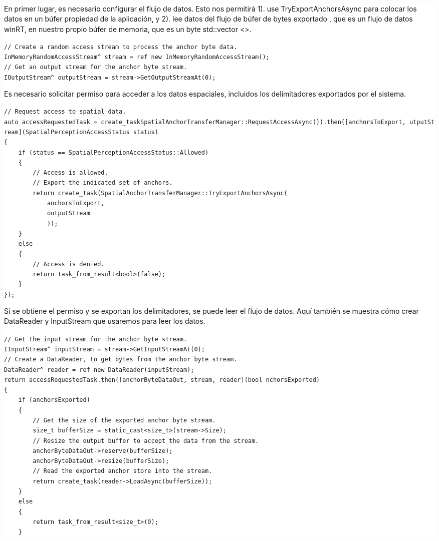 En primer lugar, es necesario configurar el flujo de datos. Esto nos permitirá 1). use TryExportAnchorsAsync para colocar los datos en un búfer propiedad de la aplicación, y 2). lee datos del flujo de búfer de bytes exportado , que es un flujo de datos winRT, en nuestro propio búfer de memoria, que es un byte std::vector &lt;>.

```
// Create a random access stream to process the anchor byte data.
InMemoryRandomAccessStream^ stream = ref new InMemoryRandomAccessStream();
// Get an output stream for the anchor byte stream.
IOutputStream^ outputStream = stream->GetOutputStreamAt(0);
```

Es necesario solicitar permiso para acceder a los datos espaciales, incluidos los delimitadores exportados por el sistema.

```
// Request access to spatial data.
auto accessRequestedTask = create_taskSpatialAnchorTransferManager::RequestAccessAsync()).then([anchorsToExport, utputStream](SpatialPerceptionAccessStatus status)
{
    if (status == SpatialPerceptionAccessStatus::Allowed)
    {
        // Access is allowed.
        // Export the indicated set of anchors.
        return create_task(SpatialAnchorTransferManager::TryExportAnchorsAsync(
            anchorsToExport,
            outputStream
            ));
    }
    else
    {
        // Access is denied.
        return task_from_result<bool>(false);
    }
});
```

Si se obtiene el permiso y se exportan los delimitadores, se puede leer el flujo de datos. Aquí también se muestra cómo crear DataReader y InputStream que usaremos para leer los datos.

```
// Get the input stream for the anchor byte stream.
IInputStream^ inputStream = stream->GetInputStreamAt(0);
// Create a DataReader, to get bytes from the anchor byte stream.
DataReader^ reader = ref new DataReader(inputStream);
return accessRequestedTask.then([anchorByteDataOut, stream, reader](bool nchorsExported)
{
    if (anchorsExported)
    {
        // Get the size of the exported anchor byte stream.
        size_t bufferSize = static_cast<size_t>(stream->Size);
        // Resize the output buffer to accept the data from the stream.
        anchorByteDataOut->reserve(bufferSize);
        anchorByteDataOut->resize(bufferSize);
        // Read the exported anchor store into the stream.
        return create_task(reader->LoadAsync(bufferSize));
    }
    else
    {
        return task_from_result<size_t>(0);
    }
```
